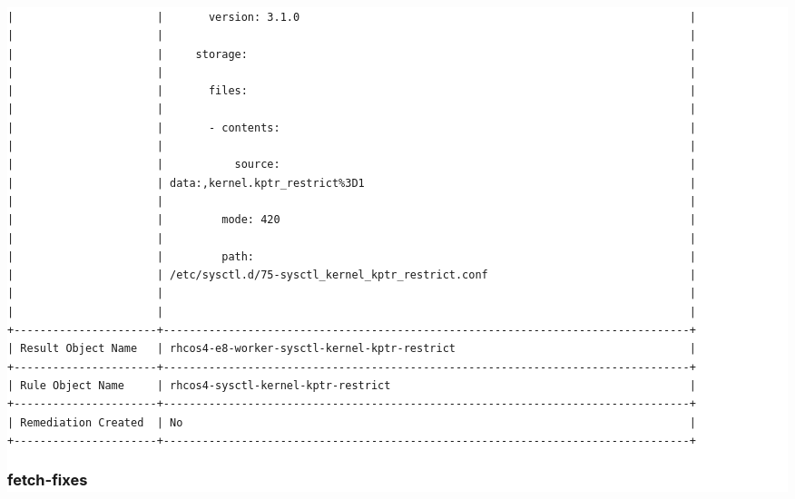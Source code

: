 ```
|                      |       version: 3.1.0                                                            |
|                      |                                                                                 |
|                      |     storage:                                                                    |
|                      |                                                                                 |
|                      |       files:                                                                    |
|                      |                                                                                 |
|                      |       - contents:                                                               |
|                      |                                                                                 |
|                      |           source:                                                               |
|                      | data:,kernel.kptr_restrict%3D1                                                  |
|                      |                                                                                 |
|                      |         mode: 420                                                               |
|                      |                                                                                 |
|                      |         path:                                                                   |
|                      | /etc/sysctl.d/75-sysctl_kernel_kptr_restrict.conf                               |
|                      |                                                                                 |
|                      |                                                                                 |
+----------------------+---------------------------------------------------------------------------------+
| Result Object Name   | rhcos4-e8-worker-sysctl-kernel-kptr-restrict                                    |
+----------------------+---------------------------------------------------------------------------------+
| Rule Object Name     | rhcos4-sysctl-kernel-kptr-restrict                                              |
+----------------------+---------------------------------------------------------------------------------+
| Remediation Created  | No                                                                              |
+----------------------+---------------------------------------------------------------------------------+
```

### fetch-fixes
